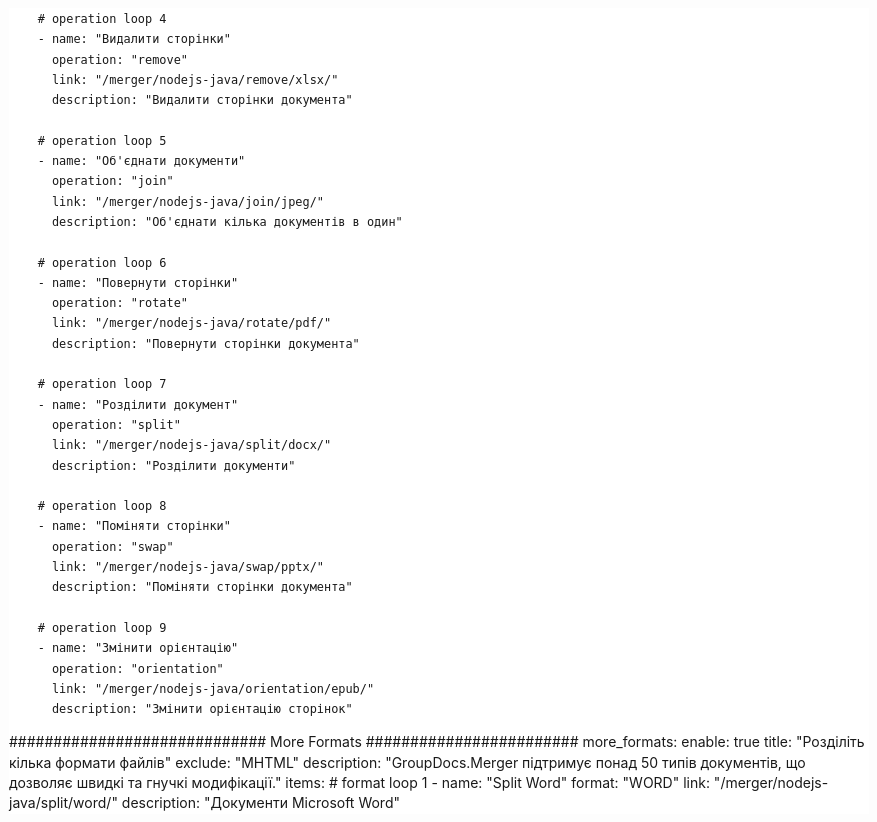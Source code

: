         # operation loop 4
        - name: "Видалити сторінки"
          operation: "remove"
          link: "/merger/nodejs-java/remove/xlsx/"
          description: "Видалити сторінки документа"

        # operation loop 5
        - name: "Об'єднати документи"
          operation: "join"
          link: "/merger/nodejs-java/join/jpeg/"
          description: "Об'єднати кілька документів в один"

        # operation loop 6
        - name: "Повернути сторінки"
          operation: "rotate"
          link: "/merger/nodejs-java/rotate/pdf/"
          description: "Повернути сторінки документа"

        # operation loop 7
        - name: "Розділити документ"
          operation: "split"
          link: "/merger/nodejs-java/split/docx/"
          description: "Розділити документи"

        # operation loop 8
        - name: "Поміняти сторінки"
          operation: "swap"
          link: "/merger/nodejs-java/swap/pptx/"
          description: "Поміняти сторінки документа"

        # operation loop 9
        - name: "Змінити орієнтацію"
          operation: "orientation"
          link: "/merger/nodejs-java/orientation/epub/"
          description: "Змінити орієнтацію сторінок"
          
        
          
############################# More Formats ########################
more_formats:
    enable: true
    title: "Розділіть кілька формати файлів"
    exclude: "MHTML"
    description: "GroupDocs.Merger підтримує понад 50 типів документів, що дозволяє швидкі та гнучкі модифікації."
    items: 
        # format loop 1
        - name: "Split Word"
          format: "WORD"
          link: "/merger/nodejs-java/split/word/"
          description: "Документи Microsoft Word"
